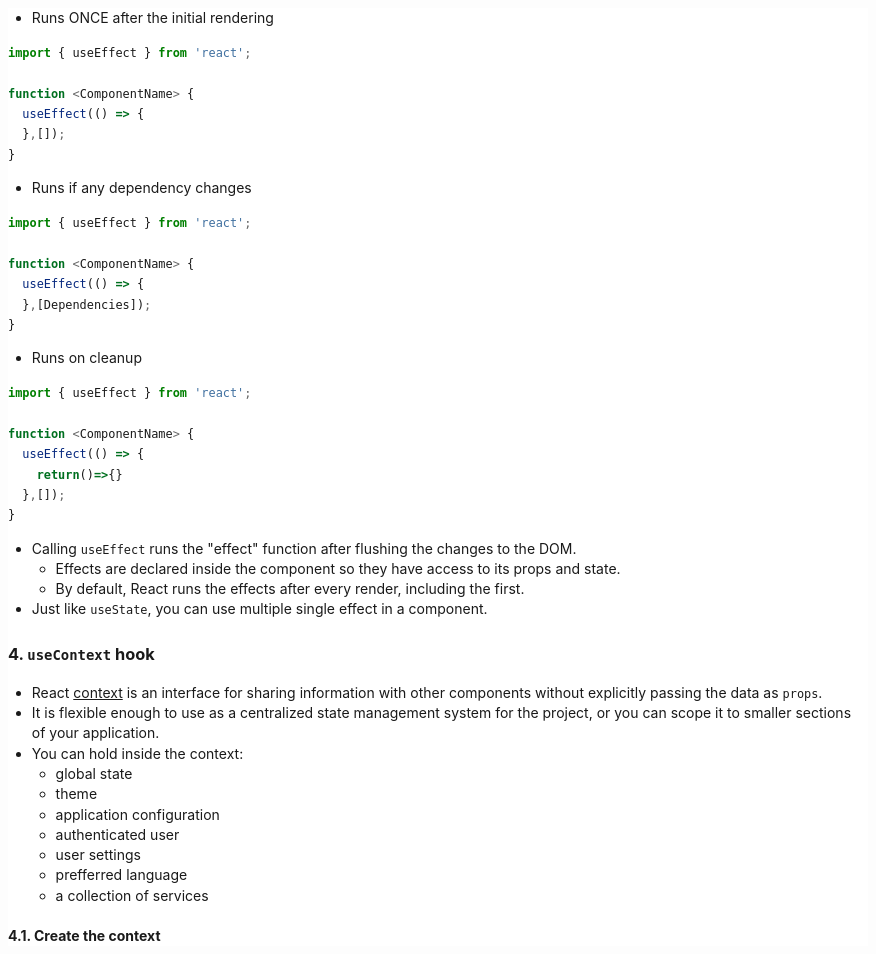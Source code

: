 - Runs ONCE after the initial rendering

```javascript
import { useEffect } from 'react';

function <ComponentName> {
  useEffect(() => {
  },[]);
}
```

- Runs if any dependency changes

```javascript
import { useEffect } from 'react';

function <ComponentName> {
  useEffect(() => {
  },[Dependencies]);
}
```

- Runs on cleanup

```javascript
import { useEffect } from 'react';

function <ComponentName> {
  useEffect(() => {
    return()=>{}
  },[]);
}
```

- Calling `useEffect` runs the "effect" function after flushing the changes to the DOM.
  - Effects are declared inside the component so they have access to its props and state.
  - By default, React runs the effects after every render, including the first.
- Just like `useState`, you can use multiple single effect in a component.

### 4. `useContext` hook

- React [context](https://reactjs.org/docs/context.html) is an interface for sharing information with other components without explicitly passing the data as `props`.
- It is flexible enough to use as a centralized state management system for the project, or you can scope it to smaller sections of your application.
- You can hold inside the context:
  - global state
  - theme
  - application configuration
  - authenticated user
  - user settings
  - prefferred language
  - a collection of services

#### 4.1. Create the context
